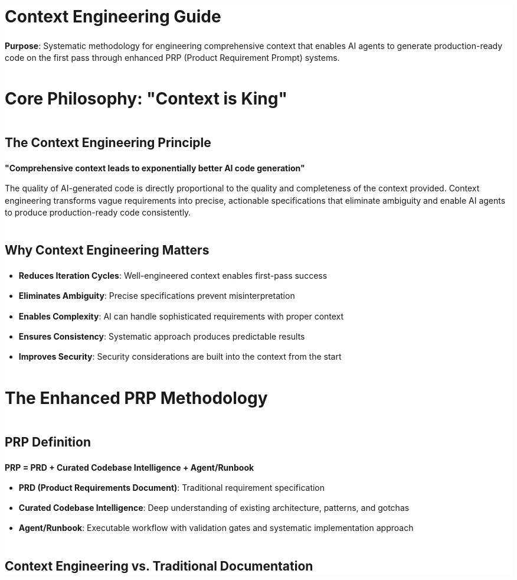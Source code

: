 
# Context Engineering Guide

**Purpose**: Systematic methodology for engineering comprehensive context that enables AI agents to generate production-ready code on the first pass through enhanced PRP (Product Requirement Prompt) systems.

#
# Core Philosophy: "Context is King"

#
## The Context Engineering Principle

**"Comprehensive context leads to exponentially better AI code generation"**

The quality of AI-generated code is directly proportional to the quality and completeness of the context provided. Context engineering transforms vague requirements into precise, actionable specifications that eliminate ambiguity and enable AI agents to produce production-ready code consistently.

#
## Why Context Engineering Matters

- **Reduces Iteration Cycles**: Well-engineered context enables first-pass success

- **Eliminates Ambiguity**: Precise specifications prevent misinterpretation

- **Enables Complexity**: AI can handle sophisticated requirements with proper context

- **Ensures Consistency**: Systematic approach produces predictable results

- **Improves Security**: Security considerations are built into the context from the start

#
# The Enhanced PRP Methodology

#
## PRP Definition

**PRP = PRD + Curated Codebase Intelligence + Agent/Runbook**

- **PRD (Product Requirements Document)**: Traditional requirement specification

- **Curated Codebase Intelligence**: Deep understanding of existing architecture, patterns, and gotchas

- **Agent/Runbook**: Executable workflow with validation gates and systematic implementation approach

#
## Context Engineering vs. Traditional Documentation
